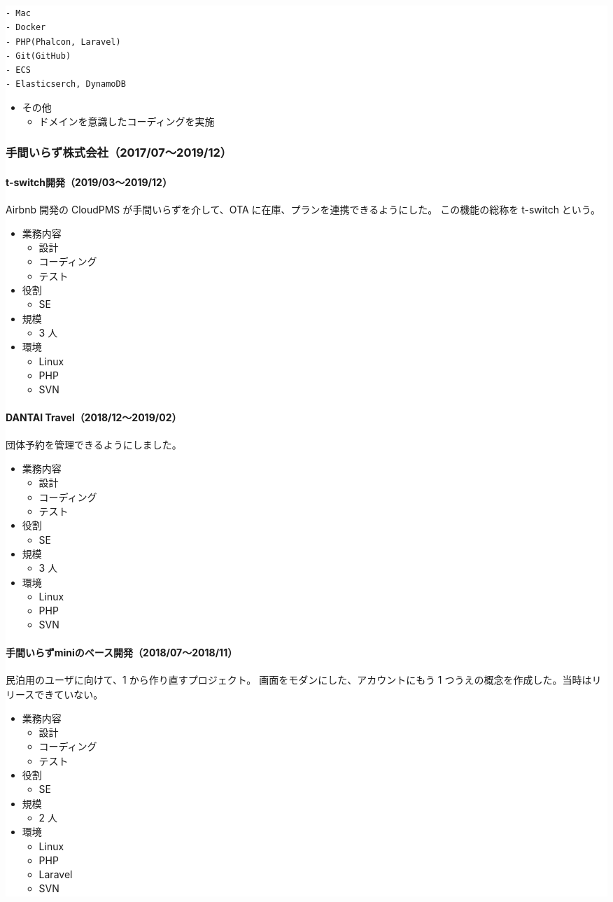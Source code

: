     - Mac
    - Docker
    - PHP(Phalcon, Laravel)
    - Git(GitHub)
    - ECS
    - Elasticserch, DynamoDB
- その他
    - ドメインを意識したコーディングを実施

### 手間いらず株式会社（2017/07〜2019/12）
#### t-switch開発（2019/03〜2019/12）
Airbnb 開発の CloudPMS が手間いらずを介して、OTA に在庫、プランを連携できるようにした。
この機能の総称を t-switch という。
- 業務内容
    - 設計
    - コーディング
    - テスト
- 役割
    - SE
- 規模
    - 3 人
- 環境
    - Linux
    - PHP
    - SVN

#### DANTAI Travel（2018/12〜2019/02）
団体予約を管理できるようにしました。
- 業務内容
    - 設計
    - コーディング
    - テスト
- 役割
    - SE
- 規模
    - 3 人
- 環境
    - Linux
    - PHP
    - SVN

#### 手間いらずminiのベース開発（2018/07〜2018/11）
民泊用のユーザに向けて、1 から作り直すプロジェクト。
画面をモダンにした、アカウントにもう 1 つうえの概念を作成した。当時はリリースできていない。
- 業務内容
    - 設計
    - コーディング
    - テスト
- 役割
    - SE
- 規模
    - 2 人
- 環境
    - Linux
    - PHP
    - Laravel
    - SVN
